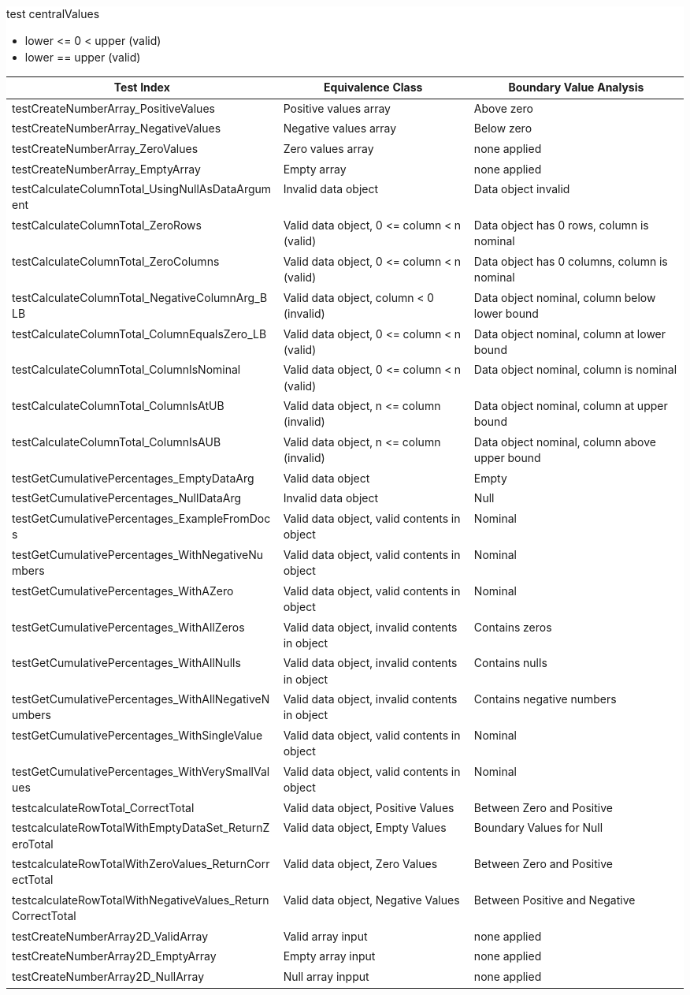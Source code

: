 test centralValues
- lower <= 0 < upper (valid)
- lower == upper (valid)  

| Test Index                                                    | Equivalence Class                                  | Boundary Value Analysis                       |
|---------------------------------------------------------------|----------------------------------------------------|-----------------------------------------------|
| testCreateNumberArray_PositiveValues                          | Positive values array                              | Above zero                                    |
| testCreateNumberArray_NegativeValues                          | Negative values array                              | Below zero                                    |
| testCreateNumberArray_ZeroValues                              | Zero values array                                  | none applied                                  |
| testCreateNumberArray_EmptyArray                              | Empty array                                        | none applied                                  |
| testCalculateColumnTotal_UsingNullAsDataArgument              | Invalid data object                                | Data object invalid                           |
| testCalculateColumnTotal_ZeroRows                             | Valid data object, 0 <= column < n (valid)         | Data object has 0 rows, column is nominal     |
| testCalculateColumnTotal_ZeroColumns                          | Valid data object, 0 <= column < n (valid)         | Data object has 0 columns, column is nominal  |
| testCalculateColumnTotal_NegativeColumnArg_BLB                | Valid data object, column < 0 (invalid)            | Data object nominal, column below lower bound |
| testCalculateColumnTotal_ColumnEqualsZero_LB                  | Valid data object, 0 <= column < n (valid)         | Data object nominal, column at lower bound    |
| testCalculateColumnTotal_ColumnIsNominal                      | Valid data object, 0 <= column < n (valid)         | Data object nominal, column is nominal        |
| testCalculateColumnTotal_ColumnIsAtUB                         | Valid data object, n <= column (invalid)           | Data object nominal, column at upper bound    |
| testCalculateColumnTotal_ColumnIsAUB                          | Valid data object, n <= column (invalid)           | Data object nominal, column above upper bound |
| testGetCumulativePercentages_EmptyDataArg                     | Valid data object                                  | Empty                                         |
| testGetCumulativePercentages_NullDataArg                      | Invalid data object                                | Null                                          |
| testGetCumulativePercentages_ExampleFromDocs                  | Valid data object, valid contents in object        | Nominal                                       |
| testGetCumulativePercentages_WithNegativeNumbers              | Valid data object, valid contents in object        | Nominal                                       |
| testGetCumulativePercentages_WithAZero                        | Valid data object, valid contents in object        | Nominal                                       |
| testGetCumulativePercentages_WithAllZeros                     | Valid data object, invalid contents in object      | Contains zeros                                |
| testGetCumulativePercentages_WithAllNulls                     | Valid data object, invalid contents in object      | Contains nulls                                |
| testGetCumulativePercentages_WithAllNegativeNumbers           | Valid data object, invalid contents in object      | Contains negative numbers                     |
| testGetCumulativePercentages_WithSingleValue                  | Valid data object, valid contents in object        | Nominal                                       |
| testGetCumulativePercentages_WithVerySmallValues              | Valid data object, valid contents in object        | Nominal                                       |
| testcalculateRowTotal_CorrectTotal                            | Valid data object, Positive Values                 | Between Zero and Positive                     |
| testcalculateRowTotalWithEmptyDataSet_ReturnZeroTotal         | Valid data object, Empty Values                    | Boundary Values for Null                      |
| testcalculateRowTotalWithZeroValues_ReturnCorrectTotal        | Valid data object, Zero Values                     | Between Zero and Positive                     |
| testcalculateRowTotalWithNegativeValues_ReturnCorrectTotal    | Valid data object, Negative Values                 | Between Positive and Negative                 |
| testCreateNumberArray2D_ValidArray                            | Valid array input                                  | none applied                                  |
| testCreateNumberArray2D_EmptyArray                            | Empty array input                                  | none applied                                  |
| testCreateNumberArray2D_NullArray                             | Null array inpput                                  | none applied                                  |
